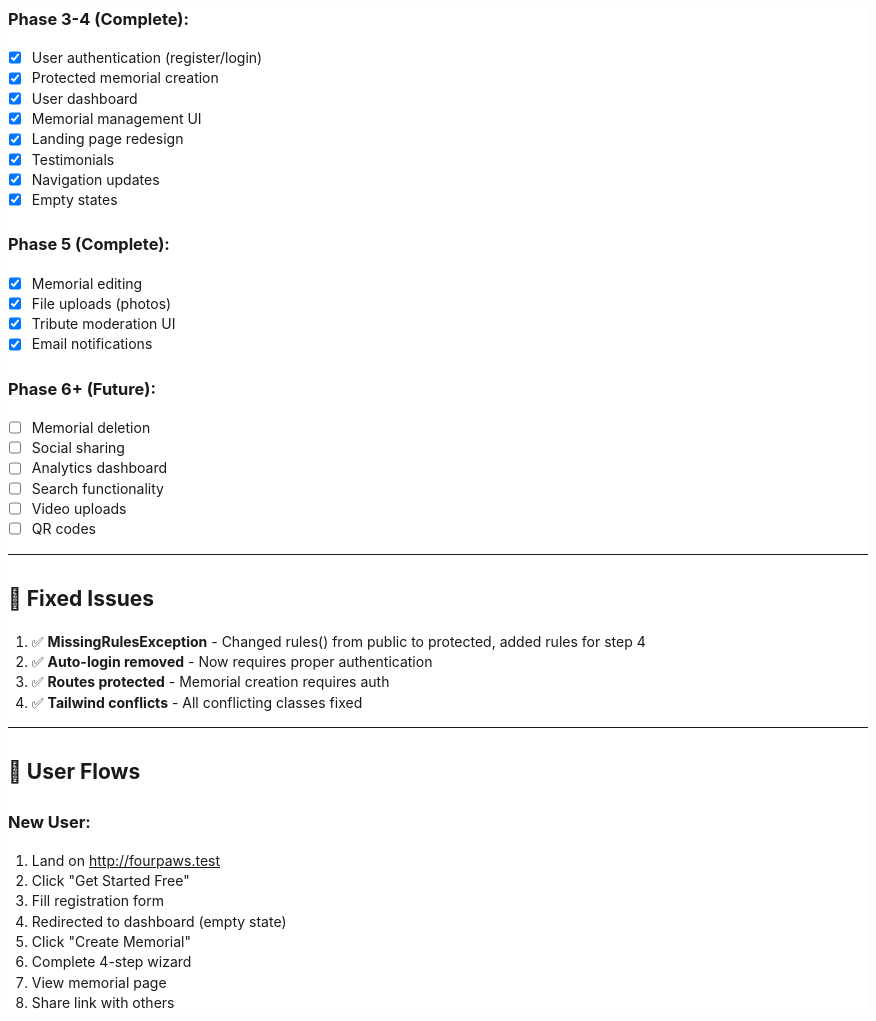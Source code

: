 ### Phase 3-4 (Complete):

-   [x] User authentication (register/login)
-   [x] Protected memorial creation
-   [x] User dashboard
-   [x] Memorial management UI
-   [x] Landing page redesign
-   [x] Testimonials
-   [x] Navigation updates
-   [x] Empty states

### Phase 5 (Complete):

-   [x] Memorial editing
-   [x] File uploads (photos)
-   [x] Tribute moderation UI
-   [x] Email notifications

### Phase 6+ (Future):

-   [ ] Memorial deletion
-   [ ] Social sharing
-   [ ] Analytics dashboard
-   [ ] Search functionality
-   [ ] Video uploads
-   [ ] QR codes

---

## 🔧 Fixed Issues

1. ✅ **MissingRulesException** - Changed rules() from public to protected, added rules for step 4
2. ✅ **Auto-login removed** - Now requires proper authentication
3. ✅ **Routes protected** - Memorial creation requires auth
4. ✅ **Tailwind conflicts** - All conflicting classes fixed

---

## 📱 User Flows

### New User:

1. Land on http://fourpaws.test
2. Click "Get Started Free"
3. Fill registration form
4. Redirected to dashboard (empty state)
5. Click "Create Memorial"
6. Complete 4-step wizard
7. View memorial page
8. Share link with others
